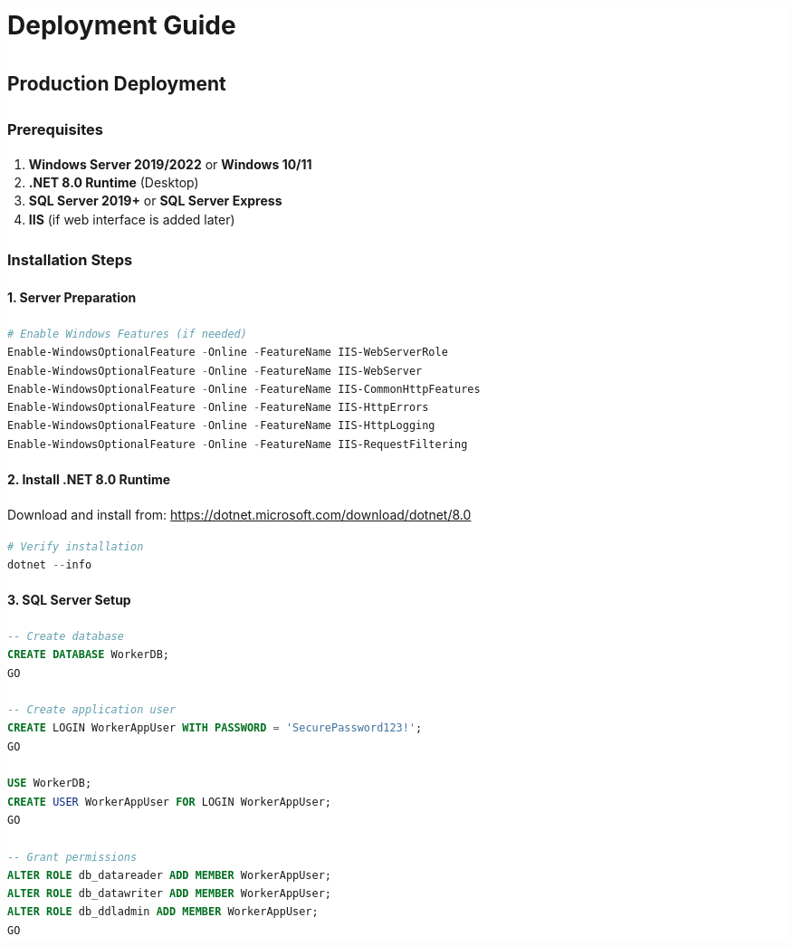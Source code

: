 # Deployment Guide

## Production Deployment

### Prerequisites

1. **Windows Server 2019/2022** or **Windows 10/11**
2. **.NET 8.0 Runtime** (Desktop)
3. **SQL Server 2019+** or **SQL Server Express**
4. **IIS** (if web interface is added later)

### Installation Steps

#### 1. Server Preparation

```powershell
# Enable Windows Features (if needed)
Enable-WindowsOptionalFeature -Online -FeatureName IIS-WebServerRole
Enable-WindowsOptionalFeature -Online -FeatureName IIS-WebServer
Enable-WindowsOptionalFeature -Online -FeatureName IIS-CommonHttpFeatures
Enable-WindowsOptionalFeature -Online -FeatureName IIS-HttpErrors
Enable-WindowsOptionalFeature -Online -FeatureName IIS-HttpLogging
Enable-WindowsOptionalFeature -Online -FeatureName IIS-RequestFiltering
```

#### 2. Install .NET 8.0 Runtime

Download and install from: <https://dotnet.microsoft.com/download/dotnet/8.0>

```powershell
# Verify installation
dotnet --info
```

#### 3. SQL Server Setup

```sql
-- Create database
CREATE DATABASE WorkerDB;
GO

-- Create application user
CREATE LOGIN WorkerAppUser WITH PASSWORD = 'SecurePassword123!';
GO

USE WorkerDB;
CREATE USER WorkerAppUser FOR LOGIN WorkerAppUser;
GO

-- Grant permissions
ALTER ROLE db_datareader ADD MEMBER WorkerAppUser;
ALTER ROLE db_datawriter ADD MEMBER WorkerAppUser;
ALTER ROLE db_ddladmin ADD MEMBER WorkerAppUser;
GO
```
